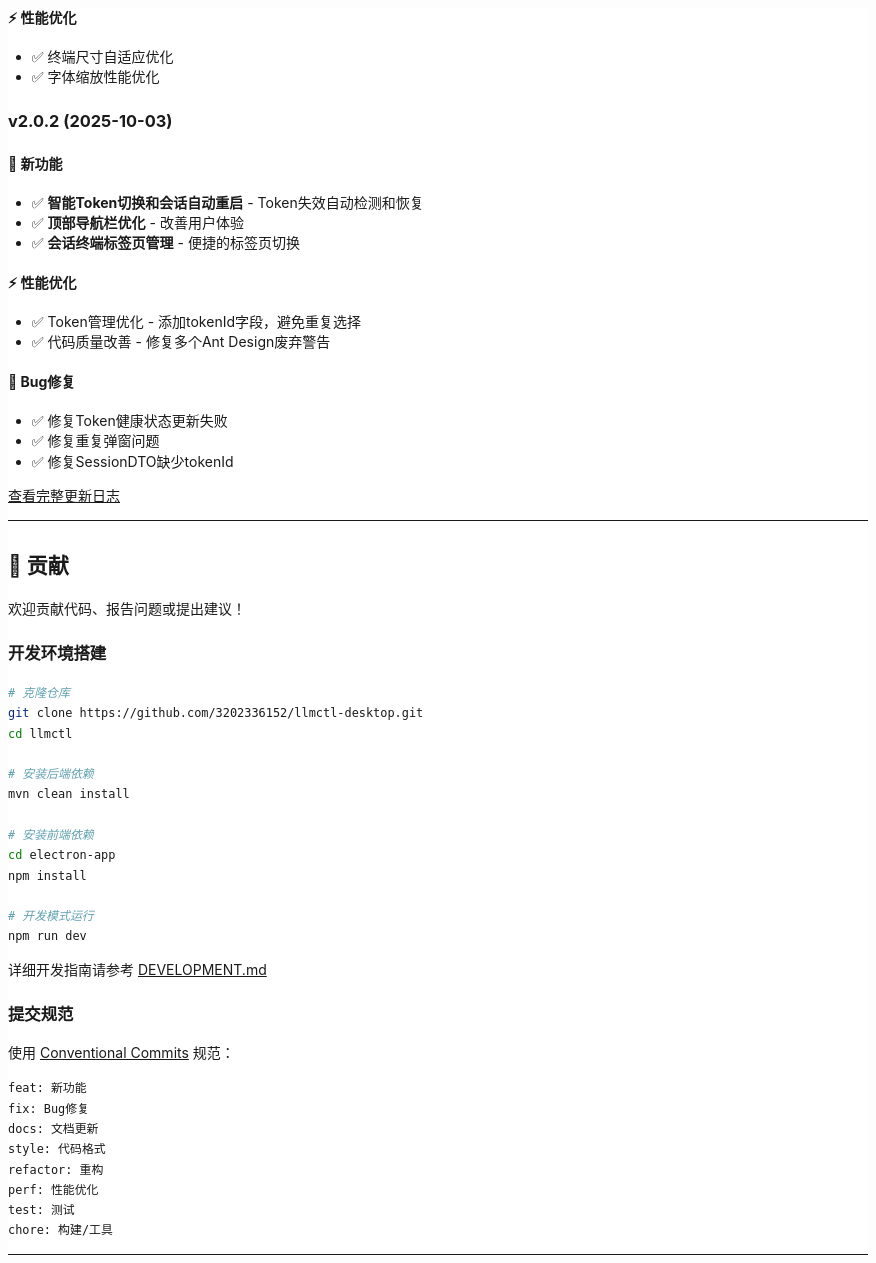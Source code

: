 #### ⚡ 性能优化
- ✅ 终端尺寸自适应优化
- ✅ 字体缩放性能优化

### v2.0.2 (2025-10-03)

#### 🎉 新功能
- ✅ **智能Token切换和会话自动重启** - Token失效自动检测和恢复
- ✅ **顶部导航栏优化** - 改善用户体验
- ✅ **会话终端标签页管理** - 便捷的标签页切换

#### ⚡ 性能优化
- ✅ Token管理优化 - 添加tokenId字段，避免重复选择
- ✅ 代码质量改善 - 修复多个Ant Design废弃警告

#### 🐛 Bug修复
- ✅ 修复Token健康状态更新失败
- ✅ 修复重复弹窗问题
- ✅ 修复SessionDTO缺少tokenId

[查看完整更新日志](CHANGELOG.md)

---

## 🤝 贡献

欢迎贡献代码、报告问题或提出建议！

### 开发环境搭建

```bash
# 克隆仓库
git clone https://github.com/3202336152/llmctl-desktop.git
cd llmctl

# 安装后端依赖
mvn clean install

# 安装前端依赖
cd electron-app
npm install

# 开发模式运行
npm run dev
```

详细开发指南请参考 [DEVELOPMENT.md](docs/DEVELOPMENT.md)

### 提交规范

使用 [Conventional Commits](https://www.conventionalcommits.org/) 规范：

```
feat: 新功能
fix: Bug修复
docs: 文档更新
style: 代码格式
refactor: 重构
perf: 性能优化
test: 测试
chore: 构建/工具
```

---